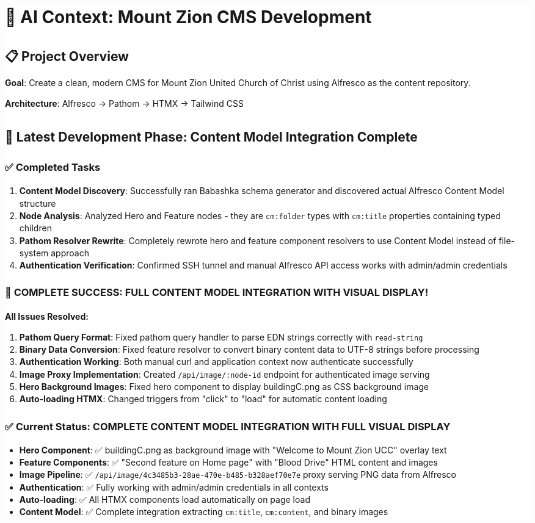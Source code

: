 # 🤖 AI Context: Mount Zion CMS Development

## 📋 **Project Overview**

**Goal**: Create a clean, modern CMS for Mount Zion United Church of Christ using Alfresco as the content repository.

**Architecture**: Alfresco → Pathom → HTMX → Tailwind CSS

## 🚀 **Latest Development Phase: Content Model Integration Complete**

### ✅ **Completed Tasks**
1. **Content Model Discovery**: Successfully ran Babashka schema generator and discovered actual Alfresco Content Model structure
2. **Node Analysis**: Analyzed Hero and Feature nodes - they are `cm:folder` types with `cm:title` properties containing typed children
3. **Pathom Resolver Rewrite**: Completely rewrote hero and feature component resolvers to use Content Model instead of file-system approach
4. **Authentication Verification**: Confirmed SSH tunnel and manual Alfresco API access works with admin/admin credentials

### 🎯 **COMPLETE SUCCESS: FULL CONTENT MODEL INTEGRATION WITH VISUAL DISPLAY!**

**All Issues Resolved:**
1. **Pathom Query Format**: Fixed pathom query handler to parse EDN strings correctly with `read-string`
2. **Binary Data Conversion**: Fixed feature resolver to convert binary content data to UTF-8 strings before processing
3. **Authentication Working**: Both manual curl and application context now authenticate successfully
4. **Image Proxy Implementation**: Created `/api/image/:node-id` endpoint for authenticated image serving
5. **Hero Background Images**: Fixed hero component to display buildingC.png as CSS background image
6. **Auto-loading HTMX**: Changed triggers from "click" to "load" for automatic content loading

### ✅ **Current Status: COMPLETE CONTENT MODEL INTEGRATION WITH FULL VISUAL DISPLAY**
- **Hero Component**: ✅ buildingC.png as background image with "Welcome to Mount Zion UCC" overlay text
- **Feature Components**: ✅ "Second feature on Home page" with "Blood Drive" HTML content and images
- **Image Pipeline**: ✅ `/api/image/4c3485b3-28ae-470e-b485-b328aef70e7e` proxy serving PNG data from Alfresco
- **Authentication**: ✅ Fully working with admin/admin credentials in all contexts
- **Auto-loading**: ✅ All HTMX components load automatically on page load
- **Content Model**: ✅ Complete integration extracting `cm:title`, `cm:content`, and binary images
